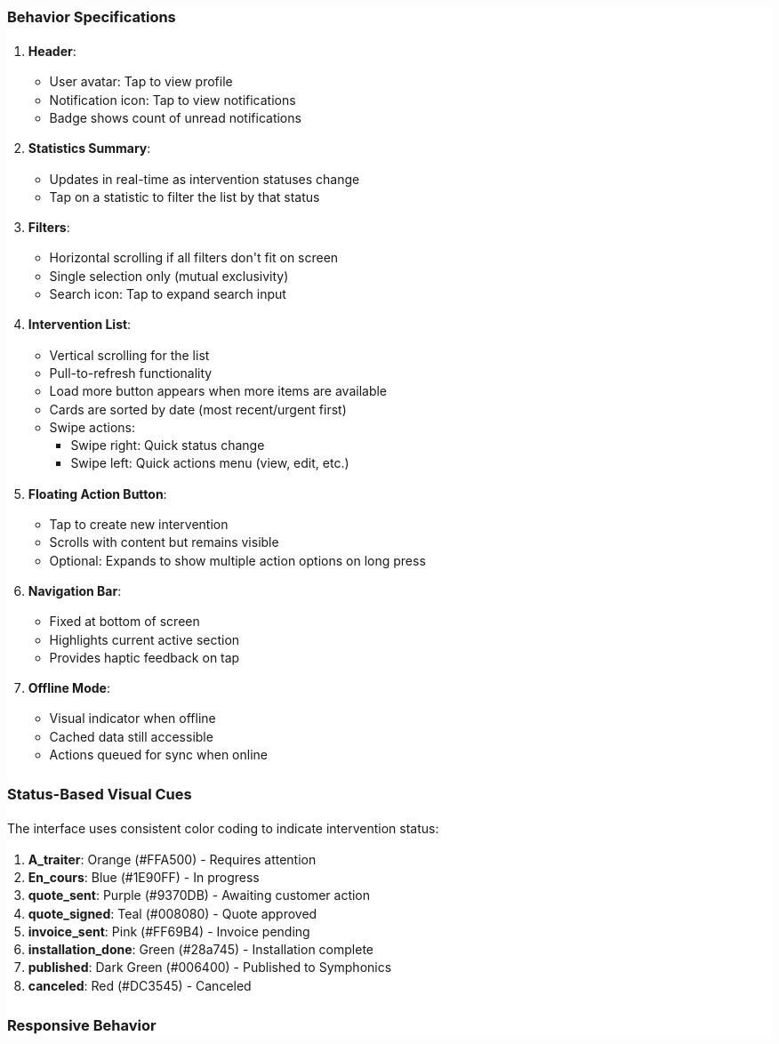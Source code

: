 ### Behavior Specifications

1. **Header**:
   - User avatar: Tap to view profile
   - Notification icon: Tap to view notifications
   - Badge shows count of unread notifications

2. **Statistics Summary**:
   - Updates in real-time as intervention statuses change
   - Tap on a statistic to filter the list by that status

3. **Filters**:
   - Horizontal scrolling if all filters don't fit on screen
   - Single selection only (mutual exclusivity)
   - Search icon: Tap to expand search input

4. **Intervention List**:
   - Vertical scrolling for the list
   - Pull-to-refresh functionality
   - Load more button appears when more items are available
   - Cards are sorted by date (most recent/urgent first)
   - Swipe actions:
     - Swipe right: Quick status change
     - Swipe left: Quick actions menu (view, edit, etc.)

5. **Floating Action Button**:
   - Tap to create new intervention
   - Scrolls with content but remains visible
   - Optional: Expands to show multiple action options on long press

6. **Navigation Bar**:
   - Fixed at bottom of screen
   - Highlights current active section
   - Provides haptic feedback on tap

7. **Offline Mode**:
   - Visual indicator when offline
   - Cached data still accessible
   - Actions queued for sync when online

### Status-Based Visual Cues

The interface uses consistent color coding to indicate intervention status:

1. **A_traiter**: Orange (#FFA500) - Requires attention
2. **En_cours**: Blue (#1E90FF) - In progress
3. **quote_sent**: Purple (#9370DB) - Awaiting customer action
4. **quote_signed**: Teal (#008080) - Quote approved
5. **invoice_sent**: Pink (#FF69B4) - Invoice pending
6. **installation_done**: Green (#28a745) - Installation complete
7. **published**: Dark Green (#006400) - Published to Symphonics
8. **canceled**: Red (#DC3545) - Canceled

### Responsive Behavior
